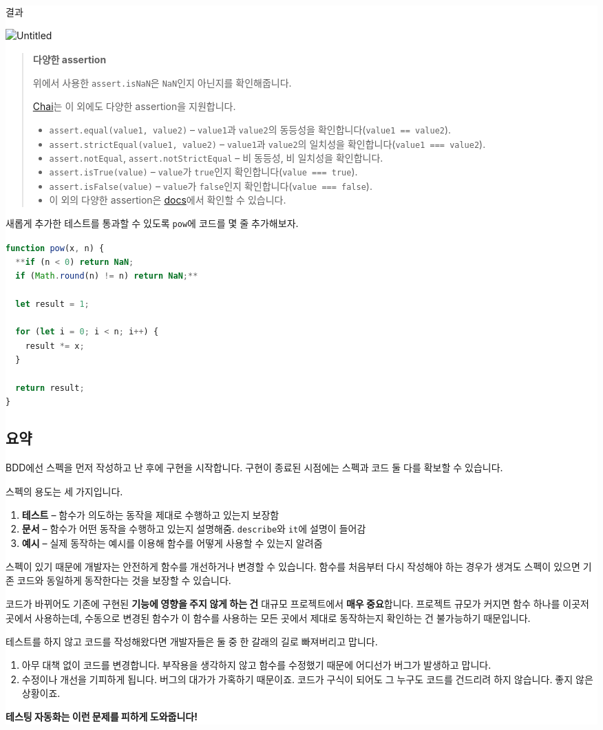 결과

![Untitled](https://s3-us-west-2.amazonaws.com/secure.notion-static.com/b5c7b3c5-1b37-4e24-a6de-ff96b578cc96/Untitled.png)

> **다양한 assertion**
>
> 위에서 사용한 `assert.isNaN`은 `NaN`인지 아닌지를 확인해줍니다.
>
> [Chai](http://chaijs.com/)는 이 외에도 다양한 assertion을 지원합니다.
>
> - `assert.equal(value1, value2)` – `value1`과 `value2`의 동등성을 확인합니다(`value1 == value2`).
> - `assert.strictEqual(value1, value2)` – `value1`과 `value2`의 일치성을 확인합니다(`value1 === value2`).
> - `assert.notEqual`, `assert.notStrictEqual` – 비 동등성, 비 일치성을 확인합니다.
> - `assert.isTrue(value)` – `value`가 `true`인지 확인합니다(`value === true`).
> - `assert.isFalse(value)` – `value`가 `false`인지 확인합니다(`value === false`).
> - 이 외의 다양한 assertion은 [docs](http://chaijs.com/api/assert/)에서 확인할 수 있습니다.

새롭게 추가한 테스트를 통과할 수 있도록 `pow`에 코드를 몇 줄 추가해보자.

```jsx
function pow(x, n) {
  **if (n < 0) return NaN;
  if (Math.round(n) != n) return NaN;**

  let result = 1;

  for (let i = 0; i < n; i++) {
    result *= x;
  }

  return result;
}
```

## 요약

BDD에선 스펙을 먼저 작성하고 난 후에 구현을 시작합니다. 구현이 종료된 시점에는 스펙과 코드 둘 다를 확보할 수 있습니다.

스펙의 용도는 세 가지입니다.

1. **테스트** – 함수가 의도하는 동작을 제대로 수행하고 있는지 보장함
2. **문서** – 함수가 어떤 동작을 수행하고 있는지 설명해줌. `describe`와 `it`에 설명이 들어감
3. **예시** – 실제 동작하는 예시를 이용해 함수를 어떻게 사용할 수 있는지 알려줌

스펙이 있기 때문에 개발자는 안전하게 함수를 개선하거나 변경할 수 있습니다. 함수를 처음부터 다시 작성해야 하는 경우가 생겨도 스펙이 있으면 기존 코드와 동일하게 동작한다는 것을 보장할 수 있습니다.

코드가 바뀌어도 기존에 구현된 **기능에 영향을 주지 않게 하는 건** 대규모 프로젝트에서 **매우 중요**합니다. 프로젝트 규모가 커지면 함수 하나를 이곳저곳에서 사용하는데, 수동으로 변경된 함수가 이 함수를 사용하는 모든 곳에서 제대로 동작하는지 확인하는 건 불가능하기 때문입니다.

테스트를 하지 않고 코드를 작성해왔다면 개발자들은 둘 중 한 갈래의 길로 빠져버리고 맙니다.

1. 아무 대책 없이 코드를 변경합니다. 부작용을 생각하지 않고 함수를 수정했기 때문에 어디선가 버그가 발생하고 맙니다.
2. 수정이나 개선을 기피하게 됩니다. 버그의 대가가 가혹하기 때문이죠. 코드가 구식이 되어도 그 누구도 코드를 건드리려 하지 않습니다. 좋지 않은 상황이죠.

**테스팅 자동화는 이런 문제를 피하게 도와줍니다!**
